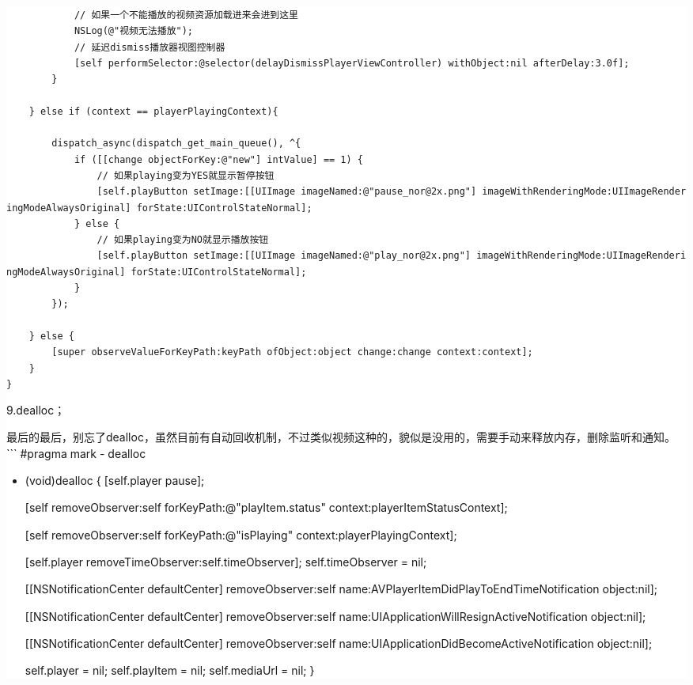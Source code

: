 ```
            // 如果一个不能播放的视频资源加载进来会进到这里
            NSLog(@"视频无法播放");
            // 延迟dismiss播放器视图控制器
            [self performSelector:@selector(delayDismissPlayerViewController) withObject:nil afterDelay:3.0f];
        }
        
    } else if (context == playerPlayingContext){
        
        dispatch_async(dispatch_get_main_queue(), ^{
            if ([[change objectForKey:@"new"] intValue] == 1) {
                // 如果playing变为YES就显示暂停按钮
                [self.playButton setImage:[[UIImage imageNamed:@"pause_nor@2x.png"] imageWithRenderingMode:UIImageRenderingModeAlwaysOriginal] forState:UIControlStateNormal];
            } else {
                // 如果playing变为NO就显示播放按钮
                [self.playButton setImage:[[UIImage imageNamed:@"play_nor@2x.png"] imageWithRenderingMode:UIImageRenderingModeAlwaysOriginal] forState:UIControlStateNormal];
            }
        });
        
    } else {
        [super observeValueForKeyPath:keyPath ofObject:object change:change context:context];
    }
}

```

<p id="i">9.dealloc；</p>
最后的最后，别忘了dealloc，虽然目前有自动回收机制，不过类似视频这种的，貌似是没用的，需要手动来释放内存，删除监听和通知。
```
#pragma mark - dealloc

- (void)dealloc
{
    [self.player pause];
    
    [self removeObserver:self forKeyPath:@"playItem.status" context:playerItemStatusContext];
    
    [self removeObserver:self forKeyPath:@"isPlaying" context:playerPlayingContext];
    
    [self.player removeTimeObserver:self.timeObserver];
    self.timeObserver = nil;
    
    [[NSNotificationCenter defaultCenter] removeObserver:self name:AVPlayerItemDidPlayToEndTimeNotification object:nil];
    
    [[NSNotificationCenter defaultCenter] removeObserver:self name:UIApplicationWillResignActiveNotification object:nil];
    
    [[NSNotificationCenter defaultCenter] removeObserver:self name:UIApplicationDidBecomeActiveNotification object:nil];
    
    self.player = nil;
    self.playItem = nil;
    self.mediaUrl = nil;
}

```
